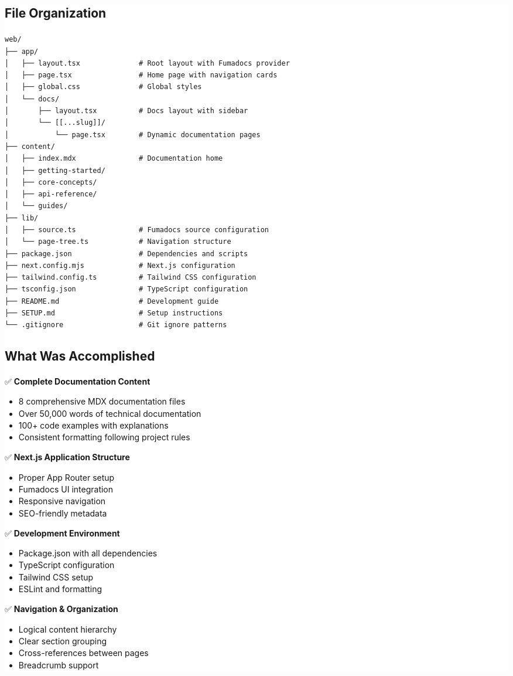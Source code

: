 ## File Organization

```
web/
├── app/
│   ├── layout.tsx              # Root layout with Fumadocs provider
│   ├── page.tsx                # Home page with navigation cards
│   ├── global.css              # Global styles
│   └── docs/
│       ├── layout.tsx          # Docs layout with sidebar
│       └── [[...slug]]/
│           └── page.tsx        # Dynamic documentation pages
├── content/
│   ├── index.mdx               # Documentation home
│   ├── getting-started/
│   ├── core-concepts/
│   ├── api-reference/
│   └── guides/
├── lib/
│   ├── source.ts               # Fumadocs source configuration
│   └── page-tree.ts            # Navigation structure
├── package.json                # Dependencies and scripts
├── next.config.mjs             # Next.js configuration
├── tailwind.config.ts          # Tailwind CSS configuration
├── tsconfig.json               # TypeScript configuration
├── README.md                   # Development guide
├── SETUP.md                    # Setup instructions
└── .gitignore                  # Git ignore patterns
```

## What Was Accomplished

✅ **Complete Documentation Content**
- 8 comprehensive MDX documentation files
- Over 50,000 words of technical documentation
- 100+ code examples with explanations
- Consistent formatting following project rules

✅ **Next.js Application Structure**
- Proper App Router setup
- Fumadocs UI integration
- Responsive navigation
- SEO-friendly metadata

✅ **Development Environment**
- Package.json with all dependencies
- TypeScript configuration
- Tailwind CSS setup
- ESLint and formatting

✅ **Navigation & Organization**
- Logical content hierarchy
- Clear section grouping
- Cross-references between pages
- Breadcrumb support
